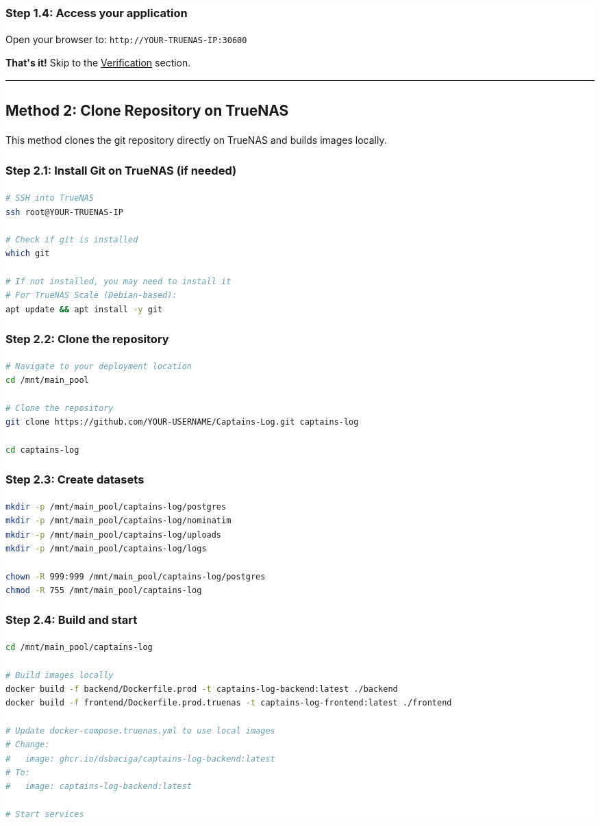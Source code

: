 ### Step 1.4: Access your application

Open your browser to: `http://YOUR-TRUENAS-IP:30600`

**That's it!** Skip to the [Verification](#verification) section.

---

## Method 2: Clone Repository on TrueNAS

This method clones the git repository directly on TrueNAS and builds images locally.

### Step 2.1: Install Git on TrueNAS (if needed)

```bash
# SSH into TrueNAS
ssh root@YOUR-TRUENAS-IP

# Check if git is installed
which git

# If not installed, you may need to install it
# For TrueNAS Scale (Debian-based):
apt update && apt install -y git
```

### Step 2.2: Clone the repository

```bash
# Navigate to your deployment location
cd /mnt/main_pool

# Clone the repository
git clone https://github.com/YOUR-USERNAME/Captains-Log.git captains-log

cd captains-log
```

### Step 2.3: Create datasets

```bash
mkdir -p /mnt/main_pool/captains-log/postgres
mkdir -p /mnt/main_pool/captains-log/nominatim
mkdir -p /mnt/main_pool/captains-log/uploads
mkdir -p /mnt/main_pool/captains-log/logs

chown -R 999:999 /mnt/main_pool/captains-log/postgres
chmod -R 755 /mnt/main_pool/captains-log
```

### Step 2.4: Build and start

```bash
cd /mnt/main_pool/captains-log

# Build images locally
docker build -f backend/Dockerfile.prod -t captains-log-backend:latest ./backend
docker build -f frontend/Dockerfile.prod.truenas -t captains-log-frontend:latest ./frontend

# Update docker-compose.truenas.yml to use local images
# Change:
#   image: ghcr.io/dsbaciga/captains-log-backend:latest
# To:
#   image: captains-log-backend:latest

# Start services
```
